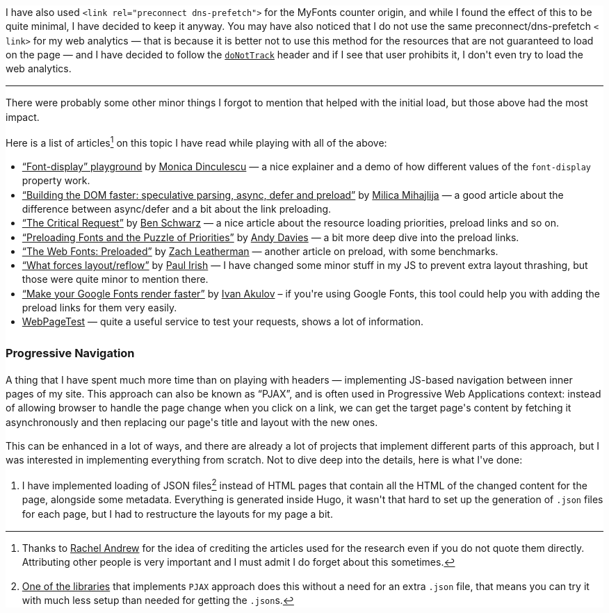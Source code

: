 I have also used `<link rel="preconnect dns-prefetch">` for the MyFonts counter origin, and while I found the effect of this to be quite minimal, I have decided to keep it anyway. You may have also noticed that I do not use the same preconnect/dns-prefetch `<link>` for my web analytics — that is because it is better not to use this method for the resources that are not guaranteed to load on the page — and I have decided to follow the [`doNotTrack`](https://developer.mozilla.org/en-US/docs/Web/API/Navigator/doNotTrack) header and if I see that user prohibits it, I don't even try to load the web analytics.

* * *

There were probably some other minor things I forgot to mention that helped with the initial load, but those above had the most impact.

Here is a list of articles[^links] on this topic I have read while playing with all of the above:

[^links]: Thanks to [Rachel Andrew](https://rachelandrew.co.uk/) for the idea of crediting the articles used for the research even if you do not quote them directly. Attributing other people is very important and I must admit I do forget about this sometimes. 

- [“Font-display” playground](https://font-display.glitch.me) by [Monica Dinculescu](https://meowni.ca/) — a nice explainer and a demo of how different values of the `font-display` property work.
- [“Building the DOM faster: speculative parsing, async, defer and preload”](https://hacks.mozilla.org/2017/09/building-the-dom-faster-speculative-parsing-async-defer-and-preload/) by [Milica Mihajlija](https://mihajlija.github.io/) — a good article about the difference between async/defer and a bit about the link preloading.
- [“The Critical Request”](https://calibreapp.com/blog/critical-request/) by [Ben Schwarz](https://germanforblack.com/) — a nice article about the resource loading priorities, preload links and so on.
- [“Preloading Fonts and the Puzzle of Priorities”](https://andydavies.me/blog/2019/02/12/preloading-fonts-and-the-puzzle-of-priorities/) by [Andy Davies](https://andydavies.me/) — a bit more deep dive into the preload links.
- [“The Web Fonts: Preloaded”](https://www.zachleat.com/web/preload/) by [Zach Leatherman](https://www.zachleat.com/) — another article on preload, with some benchmarks.
- [“What forces layout/reflow”](https://gist.github.com/paulirish/5d52fb081b3570c81e3a) by [Paul Irish](https://www.paulirish.com/) — I have changed some minor stuff in my JS to prevent extra layout thrashing, but those were quite minor to mention there.
- [“Make your Google Fonts render faster”](https://googlefonts.3perf.com) by [Ivan Akulov](https://3perf.com/) – if you're using Google Fonts, this tool could help you with adding the preload links for them very easily.
- [WebPageTest](https://www.webpagetest.org) — quite a useful service to test your requests, shows a lot of information.


### Progressive Navigation

A thing that I have spent much more time than on playing with headers — implementing JS-based navigation between inner pages of my site. This approach can also be known as “PJAX”, and is often used in Progressive Web Applications context: instead of allowing browser to handle the page change when you click on a link, we can get the target page's content by fetching it asynchronously and then replacing our page's title and layout with the new ones.

This can be enhanced in a lot of ways, and there are already a lot of projects that implement different parts of this approach, but I was interested in implementing everything from scratch. Not to dive deep into the details, here is what I've done:

1. I have implemented loading of JSON files[^pjax] instead of HTML pages that contain all the HTML of the changed content for the page, alongside some metadata. Everything is generated inside Hugo, it wasn't that hard to set up the generation of `.json` files for each page, but I had to restructure the layouts for my page a bit.


[^fout]: “Flash of Unstyled Text”, see also this handy entry at CSS-tricks for a bit more complete description of this and similar abbreviations: [“FOUT, FOIT, FOFT”](https://css-tricks.com/fout-foit-foft/). 
[^preload]: Difference between adding preload links in `<head>` or in HTTP headers seems to be almost non-existent, at least from what I saw in my experiments. And also at Netlify, you cannot currently attach those headers only to HTML pages, so those headers would be attached to every request, even for all other resources, which seems completely unnecessary. The `<head>` variant is also much more reusable and versatile, so I can't see a lot of reasons to use preload headers instead of `<link>`s. 
[^links-preload]: To read more about them look into one of the articles [I mention a bit later](#links). 
[^fontforge]: To do so I have used the [Fontforge](https://fontforge.github.io/en-US/) app. 
[^pjax]: [One of the libraries](https://github.com/MoOx/pjax) that implements `PJAX` approach does this without a need for an extra `.json` file, that means you can try it with much less setup than needed for getting the `.json`s.